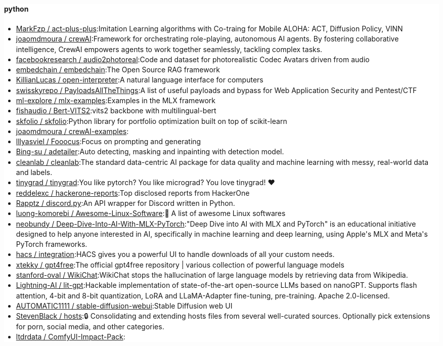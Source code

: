 #### python
* [MarkFzp / act-plus-plus](https://github.com/MarkFzp/act-plus-plus):Imitation Learning algorithms with Co-traing for Mobile ALOHA: ACT, Diffusion Policy, VINN
* [joaomdmoura / crewAI](https://github.com/joaomdmoura/crewAI):Framework for orchestrating role-playing, autonomous AI agents. By fostering collaborative intelligence, CrewAI empowers agents to work together seamlessly, tackling complex tasks.
* [facebookresearch / audio2photoreal](https://github.com/facebookresearch/audio2photoreal):Code and dataset for photorealistic Codec Avatars driven from audio
* [embedchain / embedchain](https://github.com/embedchain/embedchain):The Open Source RAG framework
* [KillianLucas / open-interpreter](https://github.com/KillianLucas/open-interpreter):A natural language interface for computers
* [swisskyrepo / PayloadsAllTheThings](https://github.com/swisskyrepo/PayloadsAllTheThings):A list of useful payloads and bypass for Web Application Security and Pentest/CTF
* [ml-explore / mlx-examples](https://github.com/ml-explore/mlx-examples):Examples in the MLX framework
* [fishaudio / Bert-VITS2](https://github.com/fishaudio/Bert-VITS2):vits2 backbone with multilingual-bert
* [skfolio / skfolio](https://github.com/skfolio/skfolio):Python library for portfolio optimization built on top of scikit-learn
* [joaomdmoura / crewAI-examples](https://github.com/joaomdmoura/crewAI-examples):
* [lllyasviel / Fooocus](https://github.com/lllyasviel/Fooocus):Focus on prompting and generating
* [Bing-su / adetailer](https://github.com/Bing-su/adetailer):Auto detecting, masking and inpainting with detection model.
* [cleanlab / cleanlab](https://github.com/cleanlab/cleanlab):The standard data-centric AI package for data quality and machine learning with messy, real-world data and labels.
* [tinygrad / tinygrad](https://github.com/tinygrad/tinygrad):You like pytorch? You like micrograd? You love tinygrad! ❤️
* [reddelexc / hackerone-reports](https://github.com/reddelexc/hackerone-reports):Top disclosed reports from HackerOne
* [Rapptz / discord.py](https://github.com/Rapptz/discord.py):An API wrapper for Discord written in Python.
* [luong-komorebi / Awesome-Linux-Software](https://github.com/luong-komorebi/Awesome-Linux-Software):🐧 A list of awesome Linux softwares
* [neobundy / Deep-Dive-Into-AI-With-MLX-PyTorch](https://github.com/neobundy/Deep-Dive-Into-AI-With-MLX-PyTorch):"Deep Dive into AI with MLX and PyTorch" is an educational initiative designed to help anyone interested in AI, specifically in machine learning and deep learning, using Apple's MLX and Meta's PyTorch frameworks.
* [hacs / integration](https://github.com/hacs/integration):HACS gives you a powerful UI to handle downloads of all your custom needs.
* [xtekky / gpt4free](https://github.com/xtekky/gpt4free):The official gpt4free repository | various collection of powerful language models
* [stanford-oval / WikiChat](https://github.com/stanford-oval/WikiChat):WikiChat stops the hallucination of large language models by retrieving data from Wikipedia.
* [Lightning-AI / lit-gpt](https://github.com/Lightning-AI/lit-gpt):Hackable implementation of state-of-the-art open-source LLMs based on nanoGPT. Supports flash attention, 4-bit and 8-bit quantization, LoRA and LLaMA-Adapter fine-tuning, pre-training. Apache 2.0-licensed.
* [AUTOMATIC1111 / stable-diffusion-webui](https://github.com/AUTOMATIC1111/stable-diffusion-webui):Stable Diffusion web UI
* [StevenBlack / hosts](https://github.com/StevenBlack/hosts):🔒 Consolidating and extending hosts files from several well-curated sources. Optionally pick extensions for porn, social media, and other categories.
* [ltdrdata / ComfyUI-Impact-Pack](https://github.com/ltdrdata/ComfyUI-Impact-Pack):
